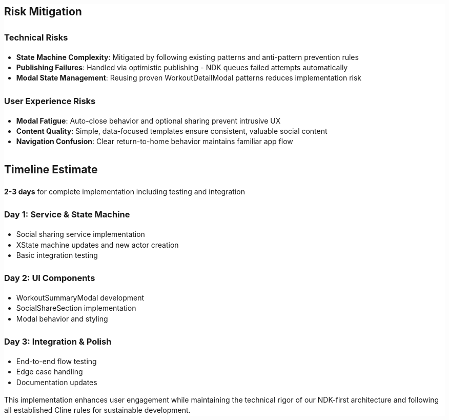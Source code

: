 ## Risk Mitigation

### Technical Risks
- **State Machine Complexity**: Mitigated by following existing patterns and anti-pattern prevention rules
- **Publishing Failures**: Handled via optimistic publishing - NDK queues failed attempts automatically
- **Modal State Management**: Reusing proven WorkoutDetailModal patterns reduces implementation risk

### User Experience Risks
- **Modal Fatigue**: Auto-close behavior and optional sharing prevent intrusive UX
- **Content Quality**: Simple, data-focused templates ensure consistent, valuable social content
- **Navigation Confusion**: Clear return-to-home behavior maintains familiar app flow

## Timeline Estimate
**2-3 days** for complete implementation including testing and integration

### Day 1: Service & State Machine
- Social sharing service implementation
- XState machine updates and new actor creation
- Basic integration testing

### Day 2: UI Components
- WorkoutSummaryModal development
- SocialShareSection implementation
- Modal behavior and styling

### Day 3: Integration & Polish
- End-to-end flow testing
- Edge case handling
- Documentation updates

This implementation enhances user engagement while maintaining the technical rigor of our NDK-first architecture and following all established Cline rules for sustainable development.
